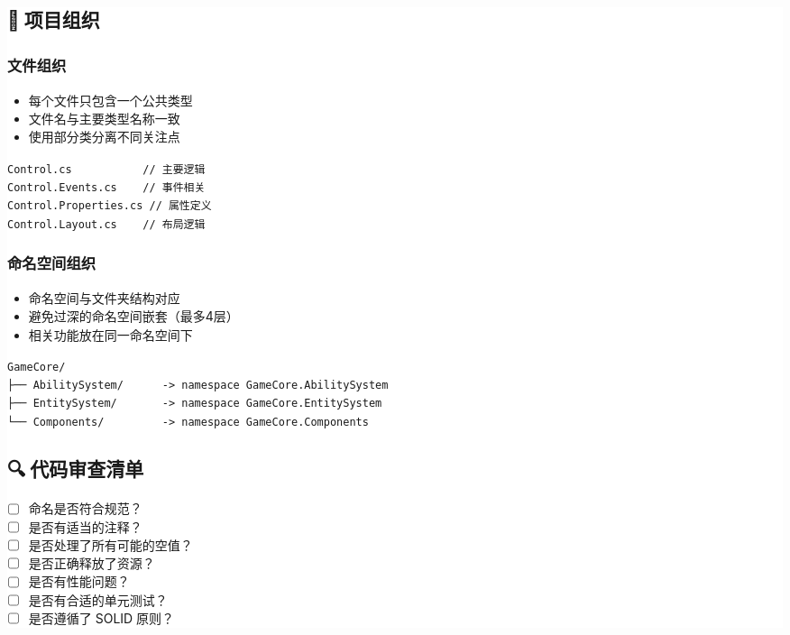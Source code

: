 ## 📂 项目组织

### 文件组织

- 每个文件只包含一个公共类型
- 文件名与主要类型名称一致
- 使用部分类分离不同关注点

```Text
Control.cs           // 主要逻辑
Control.Events.cs    // 事件相关
Control.Properties.cs // 属性定义
Control.Layout.cs    // 布局逻辑
```

### 命名空间组织

- 命名空间与文件夹结构对应
- 避免过深的命名空间嵌套（最多4层）
- 相关功能放在同一命名空间下

```
GameCore/
├── AbilitySystem/      -> namespace GameCore.AbilitySystem
├── EntitySystem/       -> namespace GameCore.EntitySystem
└── Components/         -> namespace GameCore.Components
```

## 🔍 代码审查清单

- [ ] 命名是否符合规范？
- [ ] 是否有适当的注释？
- [ ] 是否处理了所有可能的空值？
- [ ] 是否正确释放了资源？
- [ ] 是否有性能问题？
- [ ] 是否有合适的单元测试？
- [ ] 是否遵循了 SOLID 原则？
